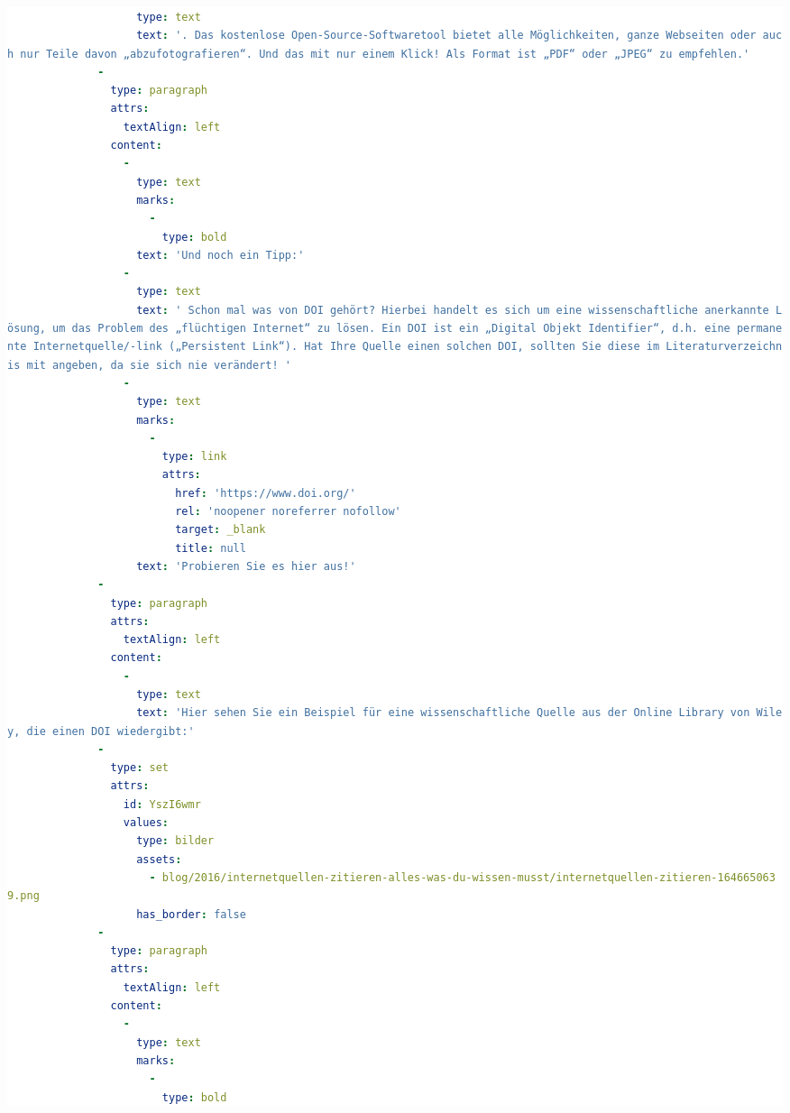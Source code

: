 ```yaml
                    type: text
                    text: '. Das kostenlose Open-Source-Softwaretool bietet alle Möglichkeiten, ganze Webseiten oder auch nur Teile davon „abzufotografieren“. Und das mit nur einem Klick! Als Format ist „PDF“ oder „JPEG“ zu empfehlen.'
              -
                type: paragraph
                attrs:
                  textAlign: left
                content:
                  -
                    type: text
                    marks:
                      -
                        type: bold
                    text: 'Und noch ein Tipp:'
                  -
                    type: text
                    text: ' Schon mal was von DOI gehört? Hierbei handelt es sich um eine wissenschaftliche anerkannte Lösung, um das Problem des „flüchtigen Internet“ zu lösen. Ein DOI ist ein „Digital Objekt Identifier“, d.h. eine permanente Internetquelle/-link („Persistent Link“). Hat Ihre Quelle einen solchen DOI, sollten Sie diese im Literaturverzeichnis mit angeben, da sie sich nie verändert! '
                  -
                    type: text
                    marks:
                      -
                        type: link
                        attrs:
                          href: 'https://www.doi.org/'
                          rel: 'noopener noreferrer nofollow'
                          target: _blank
                          title: null
                    text: 'Probieren Sie es hier aus!'
              -
                type: paragraph
                attrs:
                  textAlign: left
                content:
                  -
                    type: text
                    text: 'Hier sehen Sie ein Beispiel für eine wissenschaftliche Quelle aus der Online Library von Wiley, die einen DOI wiedergibt:'
              -
                type: set
                attrs:
                  id: YszI6wmr
                  values:
                    type: bilder
                    assets:
                      - blog/2016/internetquellen-zitieren-alles-was-du-wissen-musst/internetquellen-zitieren-1646650639.png
                    has_border: false
              -
                type: paragraph
                attrs:
                  textAlign: left
                content:
                  -
                    type: text
                    marks:
                      -
                        type: bold
```